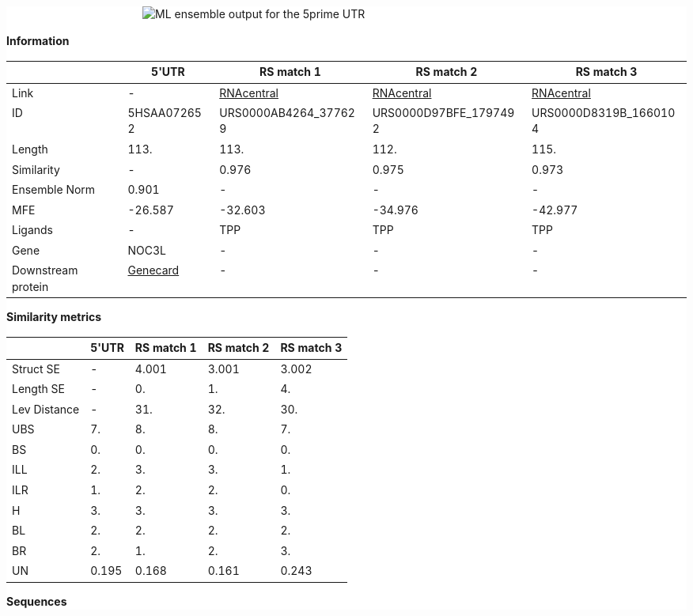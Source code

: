 
<div class="row">
    <div class="column_center">
        <span title="Normalized ensemble output probabilities for each classifier, green highlights represent classifiers that are above a non-normalized 0.95 output threshold (selected as RS)."><img src="../../alns/ens/ens_794.png" alt="ML ensemble output for the 5prime UTR" style="width:60%; display:block; margin-left:auto; margin-right:auto;"></span>
    </div>
</div>


**Information**

| | 5'UTR       | RS match 1   | RS match 2  | RS match 3 |
| ---- | ----------- | ----------- | ----------- | ----------- |
| <span title="Link to the sequence source">Link</span> | -  | <a href="https://rnacentral.org/rna/URS0000AB4264/377629" target="_blank" rel="noopener noreferrer">RNAcentral</a>     |<a href="https://rnacentral.org/rna/URS0000D97BFE/1797492" target="_blank" rel="noopener noreferrer">RNAcentral</a>  | <a href="https://rnacentral.org/rna/URS0000D8319B/1660104" target="_blank" rel="noopener noreferrer">RNAcentral</a>   |
| <span title="ID within respective databases">ID</span>  | 5HSAA072652     | URS0000AB4264_377629     | URS0000D97BFE_1797492     | URS0000D8319B_1660104     |
| <span title="Length of the sequence in question">Length</span>  | 113.     |  113.    | 112.   |  115.    |
| <span title="Similarity score calculated from all similarity metrics">Similarity</span>  | - | 0.976 | 0.975 | 0.973 |
| <span title="Ensemble classification via all 19 ML classifiers">Ensemble Norm</span>  | 0.901 | - | - | - |
| <span title="Nupack Mean Free Energy of the secondary structure">MFE</span>  | -26.587 | -32.603 | -34.976 | -42.977 |
| <span title="Reported Ligand match on RNAcentral or via RFAM">Ligands</span>  | - | TPP | TPP | TPP |
| <span title="Homo Sapiens gene abbreviation">Gene</span>  | NOC3L | - | - | - |
| <span title="Link to the sequence source">Downstream protein</span>  | <a href="https://www.genecards.org/cgi-bin/carddisp.pl?gene=NOC3L" target="_blank" rel="noopener noreferrer"> Genecard </a>   |    -    | -  | - |


**Similarity metrics**

| | 5'UTR       | RS match 1   | RS match 2  | RS match 3 |
| ---- | ----------- | ----------- | ----------- | ----------- |
| <span title="Structural feature squared error">Struct SE</span> | - | 4.001 | 3.001 | 3.002 |
| <span title="Length difference squared error">Length SE</span> | - | 0. | 1. | 4. |
| <span title="Edit distance of both dot structures">Lev Distance</span> | - | 31. | 32. | 30. |
| <span title="Unbranched stack count">UBS</span>| 7. | 8. | 8. | 7. |
| <span title="Branched stack counts">BS</span> | 0. | 0. | 0. | 0. |
| <span title="Inner loop left count">ILL</span> | 2. | 3. | 3. | 1. |
| <span title="Inner loop right count">ILR</span> | 1. | 2. | 2. | 0. |
| <span title="Hairpin counts">H</span> | 3. | 3. | 3. | 3. |
| <span title="Bulges left count">BL</span> | 2. | 2. | 2. | 2. |
| <span title="Bulges right count">BR</span> | 2. | 1. | 2. | 3. |
| <span title="Unpaired nucleotide %">UN</span> | 0.195 | 0.168 | 0.161 | 0.243 |

**Sequences**

